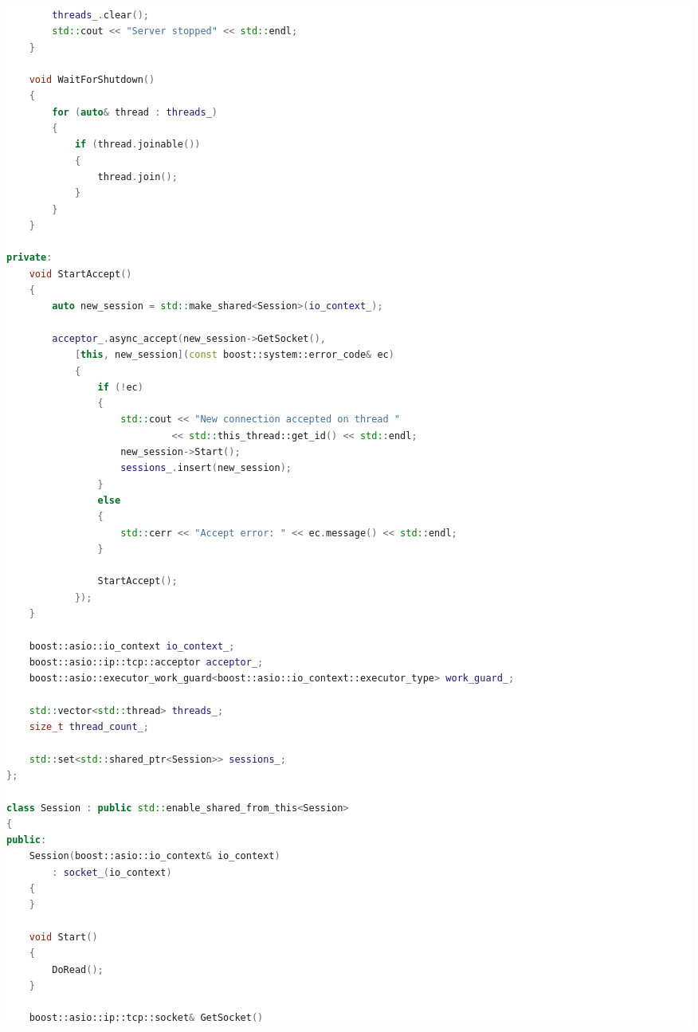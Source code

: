 ```cpp
        threads_.clear();
        std::cout << "Server stopped" << std::endl;
    }

    void WaitForShutdown()
    {
        for (auto& thread : threads_)
        {
            if (thread.joinable())
            {
                thread.join();
            }
        }
    }

private:
    void StartAccept()
    {
        auto new_session = std::make_shared<Session>(io_context_);
        
        acceptor_.async_accept(new_session->GetSocket(),
            [this, new_session](const boost::system::error_code& ec)
            {
                if (!ec)
                {
                    std::cout << "New connection accepted on thread " 
                             << std::this_thread::get_id() << std::endl;
                    new_session->Start();
                    sessions_.insert(new_session);
                }
                else
                {
                    std::cerr << "Accept error: " << ec.message() << std::endl;
                }
                
                StartAccept();
            });
    }

    boost::asio::io_context io_context_;
    boost::asio::ip::tcp::acceptor acceptor_;
    boost::asio::executor_work_guard<boost::asio::io_context::executor_type> work_guard_;
    
    std::vector<std::thread> threads_;
    size_t thread_count_;
    
    std::set<std::shared_ptr<Session>> sessions_;
};

class Session : public std::enable_shared_from_this<Session>
{
public:
    Session(boost::asio::io_context& io_context)
        : socket_(io_context)
    {
    }

    void Start()
    {
        DoRead();
    }

    boost::asio::ip::tcp::socket& GetSocket()
```